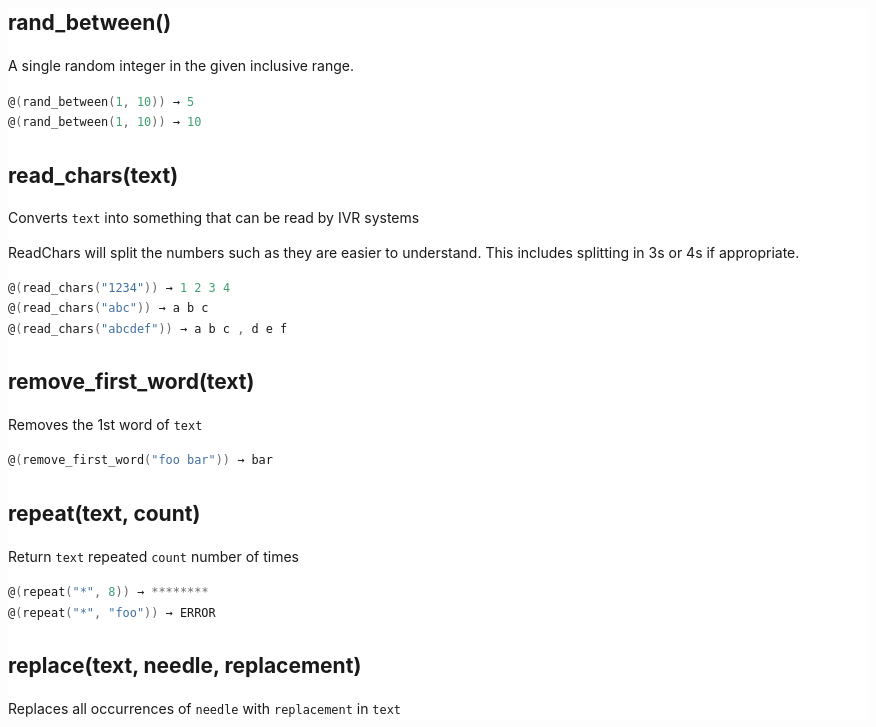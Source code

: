 <a name="function:rand_between"></a>

## rand_between()

A single random integer in the given inclusive range.


```objectivec
@(rand_between(1, 10)) → 5
@(rand_between(1, 10)) → 10
```

<a name="function:read_chars"></a>

## read_chars(text)

Converts `text` into something that can be read by IVR systems

ReadChars will split the numbers such as they are easier to understand. This includes
splitting in 3s or 4s if appropriate.


```objectivec
@(read_chars("1234")) → 1 2 3 4
@(read_chars("abc")) → a b c
@(read_chars("abcdef")) → a b c , d e f
```

<a name="function:remove_first_word"></a>

## remove_first_word(text)

Removes the 1st word of `text`


```objectivec
@(remove_first_word("foo bar")) → bar
```

<a name="function:repeat"></a>

## repeat(text, count)

Return `text` repeated `count` number of times


```objectivec
@(repeat("*", 8)) → ********
@(repeat("*", "foo")) → ERROR
```

<a name="function:replace"></a>

## replace(text, needle, replacement)

Replaces all occurrences of `needle` with `replacement` in `text`

